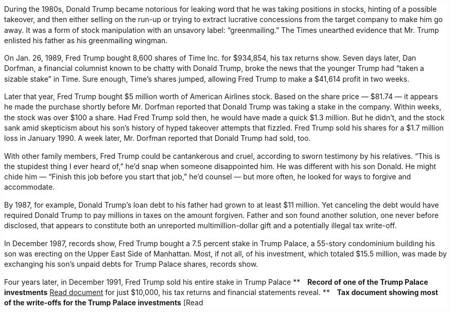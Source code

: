 During the 1980s, Donald Trump became notorious for leaking word that he
was taking positions in stocks, hinting of a possible takeover, and then
either selling on the run-up or trying to extract lucrative concessions
from the target company to make him go away. It was a form of stock
manipulation with an unsavory label: “greenmailing.” The Times unearthed
evidence that Mr. Trump enlisted his father as his greenmailing wingman.

On Jan. 26, 1989, Fred Trump bought 8,600 shares of Time Inc. for
$934,854, his tax returns show. Seven days later, Dan Dorfman, a
financial columnist known to be chatty with Donald Trump, broke the news
that the younger Trump had “taken a sizable stake” in Time. Sure enough,
Time’s shares jumped, allowing Fred Trump to make a $41,614 profit in
two weeks.

Later that year, Fred Trump bought $5 million worth of American Airlines
stock. Based on the share price — $81.74 — it appears he made the
purchase shortly before Mr. Dorfman reported that Donald Trump was
taking a stake in the company. Within weeks, the stock was over $100 a
share. Had Fred Trump sold then, he would have made a quick $1.3
million. But he didn’t, and the stock sank amid skepticism about his
son’s history of hyped takeover attempts that fizzled. Fred Trump sold
his shares for a $1.7 million loss in January 1990. A week later, Mr.
Dorfman reported that Donald Trump had sold, too.

With other family members, Fred Trump could be cantankerous and cruel,
according to sworn testimony by his relatives. “This is the stupidest
thing I ever heard of,” he’d snap when someone disappointed him. He was
different with his son Donald. He might chide him — “Finish this job
before you start that job,” he’d counsel — but more often, he looked for
ways to forgive and accommodate.

By 1987, for example, Donald Trump’s loan debt to his father had grown
to at least $11 million. Yet canceling the debt would have required
Donald Trump to pay millions in taxes on the amount forgiven. Father and
son found another solution, one never before disclosed, that appears to
constitute both an unreported multimillion-dollar gift and a potentially
illegal tax write-off.

In December 1987, records show, Fred Trump bought a 7.5 percent stake in
Trump Palace, a 55-story condominium building his son was erecting on
the Upper East Side of Manhattan. Most, if not all, of his investment,
which totaled $15.5 million, was made by exchanging his son’s unpaid
debts for Trump Palace shares, records show.

Four years later, in December 1991,
<span class="rad-document rad-document-thumbnail">
<span class="document-link"> Fred Trump sold his entire stake in Trump
Palace </span> ** <span class="document">
![](data:image/png;base64,iVBORw0KGgoAAAANSUhEUgAAAAEAAAABCAQAAAC1HAwCAAAAC0lEQVR42mNkYAAAAAYAAjCB0C8AAAAASUVORK5CYII=)
![](data:image/png;base64,iVBORw0KGgoAAAANSUhEUgAAAAEAAAABCAQAAAC1HAwCAAAAC0lEQVR42mNkYAAAAAYAAjCB0C8AAAAASUVORK5CYII=)
<span class="document-caption"> **Record of one of the Trump Palace
investments** <span class="full-document-link">[Read
document](https://int.graylady3jvrrxbe.onion/data/documenthelper/136-trump-palace-sussex-hall/8743f02a6c559ca84022/optimized/full.pdf#page=1)</span>
</span> </span> </span> for just $10,000,
<span class="rad-document rad-document-icon">
<span class="document-link"> his tax returns and financial statements
reveal. </span> ** <span class="document">
![](data:image/png;base64,iVBORw0KGgoAAAANSUhEUgAAAAEAAAABCAQAAAC1HAwCAAAAC0lEQVR42mNkYAAAAAYAAjCB0C8AAAAASUVORK5CYII=)
![](data:image/png;base64,iVBORw0KGgoAAAANSUhEUgAAAAEAAAABCAQAAAC1HAwCAAAAC0lEQVR42mNkYAAAAAYAAjCB0C8AAAAASUVORK5CYII=)
<span class="document-caption"> **Tax document showing most of the
write-offs for the Trump Palace investments**
<span class="full-document-link">[Read